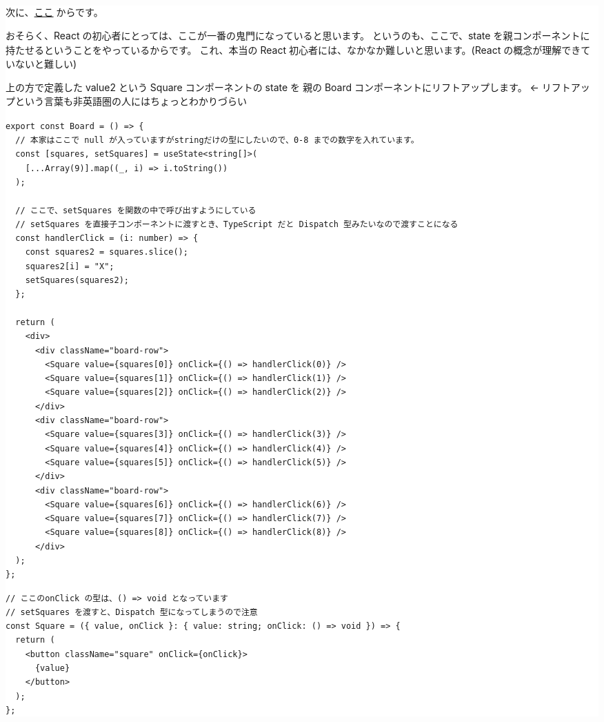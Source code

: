 次に、[ここ](https://ja.reactjs.org/tutorial/tutorial.html#lifting-state-up) からです。

おそらく、React の初心者にとっては、ここが一番の鬼門になっていると思います。
というのも、ここで、state を親コンポーネントに持たせるということをやっているからです。
これ、本当の React 初心者には、なかなか難しいと思います。(React の概念が理解できていないと難しい)

上の方で定義した value2 という Square コンポーネントの state を 親の Board コンポーネントにリフトアップします。 <- リフトアップという言葉も非英語圏の人にはちょっとわかりづらい

```tsx
export const Board = () => {
  // 本家はここで null が入っていますがstringだけの型にしたいので、0-8 までの数字を入れています。
  const [squares, setSquares] = useState<string[]>(
    [...Array(9)].map((_, i) => i.toString())
  );

  // ここで、setSquares を関数の中で呼び出すようにしている
  // setSquares を直接子コンポーネントに渡すとき、TypeScript だと Dispatch 型みたいなので渡すことになる
  const handlerClick = (i: number) => {
    const squares2 = squares.slice();
    squares2[i] = "X";
    setSquares(squares2);
  };

  return (
    <div>
      <div className="board-row">
        <Square value={squares[0]} onClick={() => handlerClick(0)} />
        <Square value={squares[1]} onClick={() => handlerClick(1)} />
        <Square value={squares[2]} onClick={() => handlerClick(2)} />
      </div>
      <div className="board-row">
        <Square value={squares[3]} onClick={() => handlerClick(3)} />
        <Square value={squares[4]} onClick={() => handlerClick(4)} />
        <Square value={squares[5]} onClick={() => handlerClick(5)} />
      </div>
      <div className="board-row">
        <Square value={squares[6]} onClick={() => handlerClick(6)} />
        <Square value={squares[7]} onClick={() => handlerClick(7)} />
        <Square value={squares[8]} onClick={() => handlerClick(8)} />
      </div>
  );
};
```

```tsx
// ここのonClick の型は、() => void となっています
// setSquares を渡すと、Dispatch 型になってしまうので注意
const Square = ({ value, onClick }: { value: string; onClick: () => void }) => {
  return (
    <button className="square" onClick={onClick}>
      {value}
    </button>
  );
};
```
